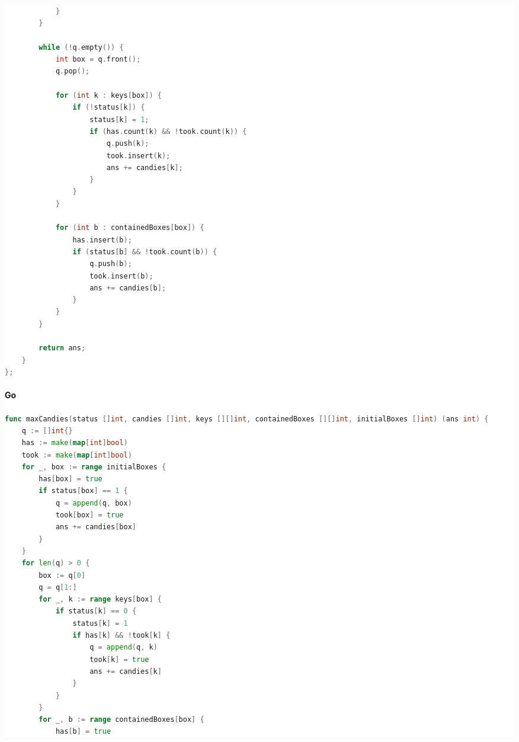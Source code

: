 ```cpp
            }
        }

        while (!q.empty()) {
            int box = q.front();
            q.pop();

            for (int k : keys[box]) {
                if (!status[k]) {
                    status[k] = 1;
                    if (has.count(k) && !took.count(k)) {
                        q.push(k);
                        took.insert(k);
                        ans += candies[k];
                    }
                }
            }

            for (int b : containedBoxes[box]) {
                has.insert(b);
                if (status[b] && !took.count(b)) {
                    q.push(b);
                    took.insert(b);
                    ans += candies[b];
                }
            }
        }

        return ans;
    }
};
```

#### Go

```go
func maxCandies(status []int, candies []int, keys [][]int, containedBoxes [][]int, initialBoxes []int) (ans int) {
	q := []int{}
	has := make(map[int]bool)
	took := make(map[int]bool)
	for _, box := range initialBoxes {
		has[box] = true
		if status[box] == 1 {
			q = append(q, box)
			took[box] = true
			ans += candies[box]
		}
	}
	for len(q) > 0 {
		box := q[0]
		q = q[1:]
		for _, k := range keys[box] {
			if status[k] == 0 {
				status[k] = 1
				if has[k] && !took[k] {
					q = append(q, k)
					took[k] = true
					ans += candies[k]
				}
			}
		}
		for _, b := range containedBoxes[box] {
			has[b] = true
```